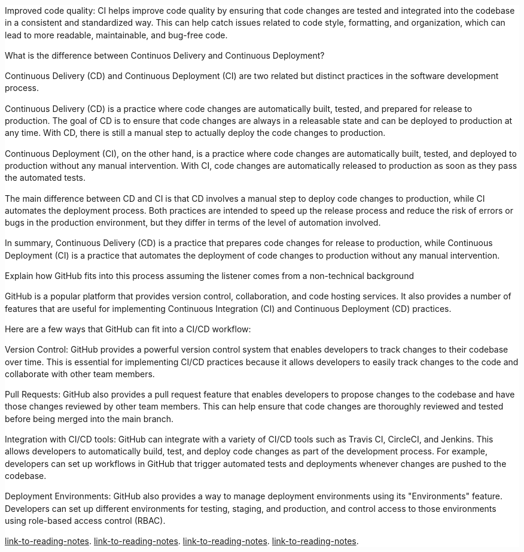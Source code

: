 Improved code quality: CI helps improve code quality by ensuring that code changes are tested and integrated into the codebase in a consistent and standardized way. This can help catch issues related to code style, formatting, and organization, which can lead to more readable, maintainable, and bug-free code.

What is the difference between Continuos Delivery and Continuous Deployment?

Continuous Delivery (CD) and Continuous Deployment (CI) are two related but distinct practices in the software development process.

Continuous Delivery (CD) is a practice where code changes are automatically built, tested, and prepared for release to production. The goal of CD is to ensure that code changes are always in a releasable state and can be deployed to production at any time. With CD, there is still a manual step to actually deploy the code changes to production.

Continuous Deployment (CI), on the other hand, is a practice where code changes are automatically built, tested, and deployed to production without any manual intervention. With CI, code changes are automatically released to production as soon as they pass the automated tests.

The main difference between CD and CI is that CD involves a manual step to deploy code changes to production, while CI automates the deployment process. Both practices are intended to speed up the release process and reduce the risk of errors or bugs in the production environment, but they differ in terms of the level of automation involved.

In summary, Continuous Delivery (CD) is a practice that prepares code changes for release to production, while Continuous Deployment (CI) is a practice that automates the deployment of code changes to production without any manual intervention.

Explain how GitHub fits into this process assuming the listener comes from a non-technical background

GitHub is a popular platform that provides version control, collaboration, and code hosting services. It also provides a number of features that are useful for implementing Continuous Integration (CI) and Continuous Deployment (CD) practices.

Here are a few ways that GitHub can fit into a CI/CD workflow:

Version Control: GitHub provides a powerful version control system that enables developers to track changes to their codebase over time. This is essential for implementing CI/CD practices because it allows developers to easily track changes to the code and collaborate with other team members.

Pull Requests: GitHub also provides a pull request feature that enables developers to propose changes to the codebase and have those changes reviewed by other team members. This can help ensure that code changes are thoroughly reviewed and tested before being merged into the main branch.

Integration with CI/CD tools: GitHub can integrate with a variety of CI/CD tools such as Travis CI, CircleCI, and Jenkins. This allows developers to automatically build, test, and deploy code changes as part of the development process. For example, developers can set up workflows in GitHub that trigger automated tests and deployments whenever changes are pushed to the codebase.

Deployment Environments: GitHub also provides a way to manage deployment environments using its "Environments" feature. Developers can set up different environments for testing, staging, and production, and control access to those environments using role-based access control (RBAC).

[link-to-reading-notes](https://developer.mozilla.org/en-US/docs/Learn/Server-side/Express_Nodejs/Introduction).
[link-to-reading-notes](https://docs.npmjs.com/getting-started/what-is-npm).
[link-to-reading-notes](https://www.agilealliance.org/glossary/tdd/).
[link-to-reading-notes](https://www.youtube.com/watch?v=xSv_m3KhUO8).
